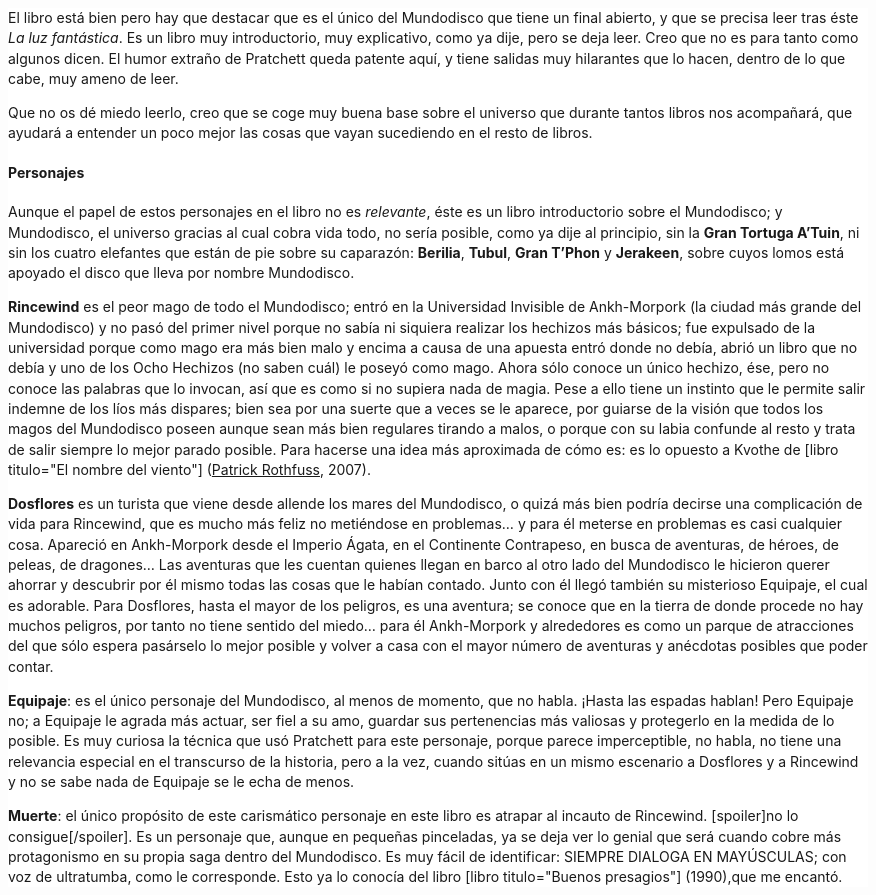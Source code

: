 El libro está bien pero hay que destacar que es el único del Mundodisco que tiene un final abierto, y que se precisa leer tras éste _La luz fantástica_. Es un libro muy introductorio, muy explicativo, como ya dije, pero se deja leer. Creo que no es para tanto como algunos dicen. El humor extraño de Pratchett queda patente aquí, y tiene salidas muy hilarantes que lo hacen, dentro de lo que cabe, muy ameno de leer.

Que no os dé miedo leerlo, creo que se coge muy buena base sobre el universo que durante tantos libros nos acompañará, que ayudará a entender un poco mejor las cosas que vayan sucediendo en el resto de libros.

#### Personajes

Aunque el papel de estos personajes en el libro no es _relevante_, éste es un libro introductorio sobre el Mundodisco; y Mundodisco, el universo gracias al cual cobra vida todo, no sería posible, como ya dije al principio, sin la **Gran Tortuga A’Tuin**, ni sin los cuatro elefantes que están de pie sobre su caparazón: **Berilia**, **Tubul**, **Gran T’Phon** y **Jerakeen**, sobre cuyos lomos está apoyado el disco que lleva por nombre Mundodisco.

**Rincewind** es el peor mago de todo el Mundodisco; entró en la Universidad Invisible de Ankh-Morpork (la ciudad más grande del Mundodisco) y no pasó del primer nivel porque no sabía ni siquiera realizar los hechizos más básicos; fue expulsado de la universidad porque como mago era más bien malo y encima a causa de una apuesta entró donde no debía, abrió un libro que no debía y uno de los Ocho Hechizos (no saben cuál) le poseyó como mago. Ahora sólo conoce un único hechizo, ése, pero no conoce las palabras que lo invocan, así que es como si no supiera nada de magia. Pese a ello tiene un instinto que le permite salir indemne de los líos más dispares; bien sea por una suerte que a veces se le aparece, por guiarse de la visión que todos los magos del Mundodisco poseen aunque sean más bien regulares tirando a malos, o porque con su labia confunde al resto y trata de salir siempre lo mejor parado posible. Para hacerse una idea más aproximada de cómo es: es lo opuesto a Kvothe de \[libro titulo="El nombre del viento"\] ([Patrick Rothfuss](http://fjp.es/autor/patrick-rothfuss/), 2007).

**Dosflores** es un turista que viene desde allende los mares del Mundodisco, o quizá más bien podría decirse una complicación de vida para Rincewind, que es mucho más feliz no metiéndose en problemas… y para él meterse en problemas es casi cualquier cosa. Apareció en Ankh-Morpork desde el Imperio Ágata, en el Continente Contrapeso, en busca de aventuras, de héroes, de peleas, de dragones… Las aventuras que les cuentan quienes llegan en barco al otro lado del Mundodisco le hicieron querer ahorrar y descubrir por él mismo todas las cosas que le habían contado. Junto con él llegó también su misterioso Equipaje, el cual es adorable. Para Dosflores, hasta el mayor de los peligros, es una aventura; se conoce que en la tierra de donde procede no hay muchos peligros, por tanto no tiene sentido del miedo… para él Ankh-Morpork y alrededores es como un parque de atracciones del que sólo espera pasárselo lo mejor posible y volver a casa con el mayor número de aventuras y anécdotas posibles que poder contar.

**Equipaje**: es el único personaje del Mundodisco, al menos de momento, que no habla. ¡Hasta las espadas hablan! Pero Equipaje no; a Equipaje le agrada más actuar, ser fiel a su amo, guardar sus pertenencias más valiosas y protegerlo en la medida de lo posible. Es muy curiosa la técnica que usó Pratchett para este personaje, porque parece imperceptible, no habla, no tiene una relevancia especial en el transcurso de la historia, pero a la vez, cuando sitúas en un mismo escenario a Dosflores y a Rincewind y no se sabe nada de Equipaje se le echa de menos.

**Muerte**: el único propósito de este carismático personaje en este libro es atrapar al incauto de Rincewind. \[spoiler\]no lo consigue\[/spoiler\]. Es un personaje que, aunque en pequeñas pinceladas, ya se deja ver lo genial que será cuando cobre más protagonismo en su propia saga dentro del Mundodisco. Es muy fácil de identificar: SIEMPRE DIALOGA EN MAYÚSCULAS; con voz de ultratumba, como le corresponde. Esto ya lo conocía del libro \[libro titulo="Buenos presagios"\] (1990),que me encantó.

